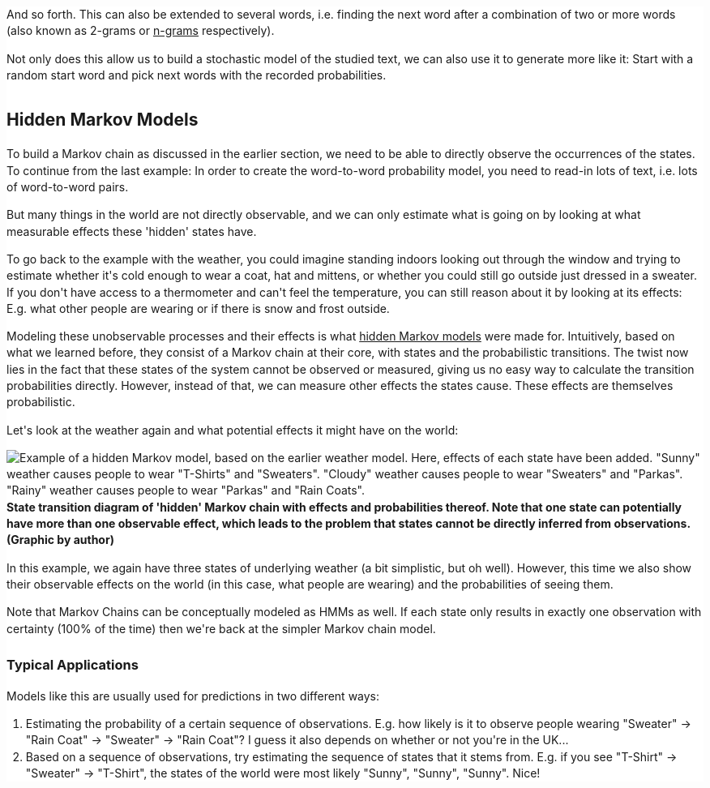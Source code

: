 And so forth. This can also be extended to several words, i.e. finding the next word after a combination of two or more words (also known as 2-grams or [n-grams](https://en.wikipedia.org/wiki/N-gram) respectively).

Not only does this allow us to build a stochastic model of the studied text, we can also use it to generate more like it: Start with a random start word and pick next words with the recorded probabilities.

## Hidden Markov Models

To build a Markov chain as discussed in the earlier section, we need to be able to directly observe the occurrences of the states.
To continue from the last example: In order to create the word-to-word probability model, you need to read-in lots of text, i.e. lots of word-to-word pairs.

But many things in the world are not directly observable, and we can only estimate what is going on by looking at what measurable effects these 'hidden' states have.

To go back to the example with the weather, you could imagine standing indoors looking out through the window and trying to estimate whether it's cold enough to wear a coat, hat and mittens, or whether you could still go outside just dressed in a sweater.
If you don't have access to a thermometer and can't feel the temperature, you can still reason about it by looking at its effects: E.g. what other people are wearing or if there is snow and frost outside.

Modeling these unobservable processes and their effects is what [hidden Markov models](https://en.wikipedia.org/wiki/Hidden_Markov_model) were made for.
Intuitively, based on what we learned before, they consist of a Markov chain at their core, with states and the probabilistic transitions.
The twist now lies in the fact that these states of the system cannot be observed or measured, giving us no easy way to calculate the transition probabilities directly.
However, instead of that, we can measure other effects the states cause.
These effects are themselves probabilistic.

Let's look at the weather again and what potential effects it might have on the world:

![Example of a hidden Markov model, based on the earlier weather model. Here, effects of each state have been added. "Sunny" weather causes people to wear "T-Shirts" and "Sweaters". "Cloudy" weather causes people to wear "Sweaters" and "Parkas". "Rainy" weather causes people to wear "Parkas" and "Rain Coats".](weather_hmm.png)
**State transition diagram of 'hidden' Markov chain with effects and probabilities thereof. Note that one state can potentially have more than one observable effect, which leads to the problem that states cannot be directly inferred from observations. (Graphic by author)**

In this example, we again have three states of underlying weather (a bit simplistic, but oh well). However, this time we also show their observable effects on the world (in this case, what people are wearing) and the probabilities of seeing them.

Note that Markov Chains can be conceptually modeled as HMMs as well. If each state only results in exactly one observation with certainty (100% of the time) then we're back at the simpler Markov chain model.

### Typical Applications

Models like this are usually used for predictions in two different ways:

1. Estimating the probability of a certain sequence of observations. E.g. how likely is it to observe people wearing "Sweater" -> "Rain Coat" -> "Sweater" -> "Rain Coat"? I guess it also depends on whether or not you're in the UK...
2. Based on a sequence of observations, try estimating the sequence of states that it stems from. E.g. if you see "T-Shirt" -> "Sweater" -> "T-Shirt", the states of the world were most likely "Sunny", "Sunny", "Sunny". Nice!
